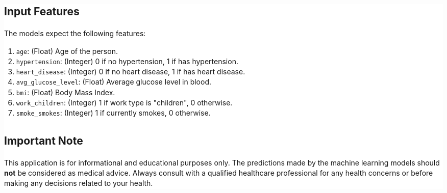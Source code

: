 ## Input Features

The models expect the following features:

1. `age`: (Float) Age of the person.
2. `hypertension`: (Integer) 0 if no hypertension, 1 if has hypertension.
3. `heart_disease`: (Integer) 0 if no heart disease, 1 if has heart disease.
4. `avg_glucose_level`: (Float) Average glucose level in blood.
5. `bmi`: (Float) Body Mass Index.
6. `work_children`: (Integer) 1 if work type is "children", 0 otherwise.
7. `smoke_smokes`: (Integer) 1 if currently smokes, 0 otherwise.

## Important Note

This application is for informational and educational purposes only. The predictions made by the machine learning models should **not** be considered as medical advice. Always consult with a qualified healthcare professional for any health concerns or before making any decisions related to your health.

